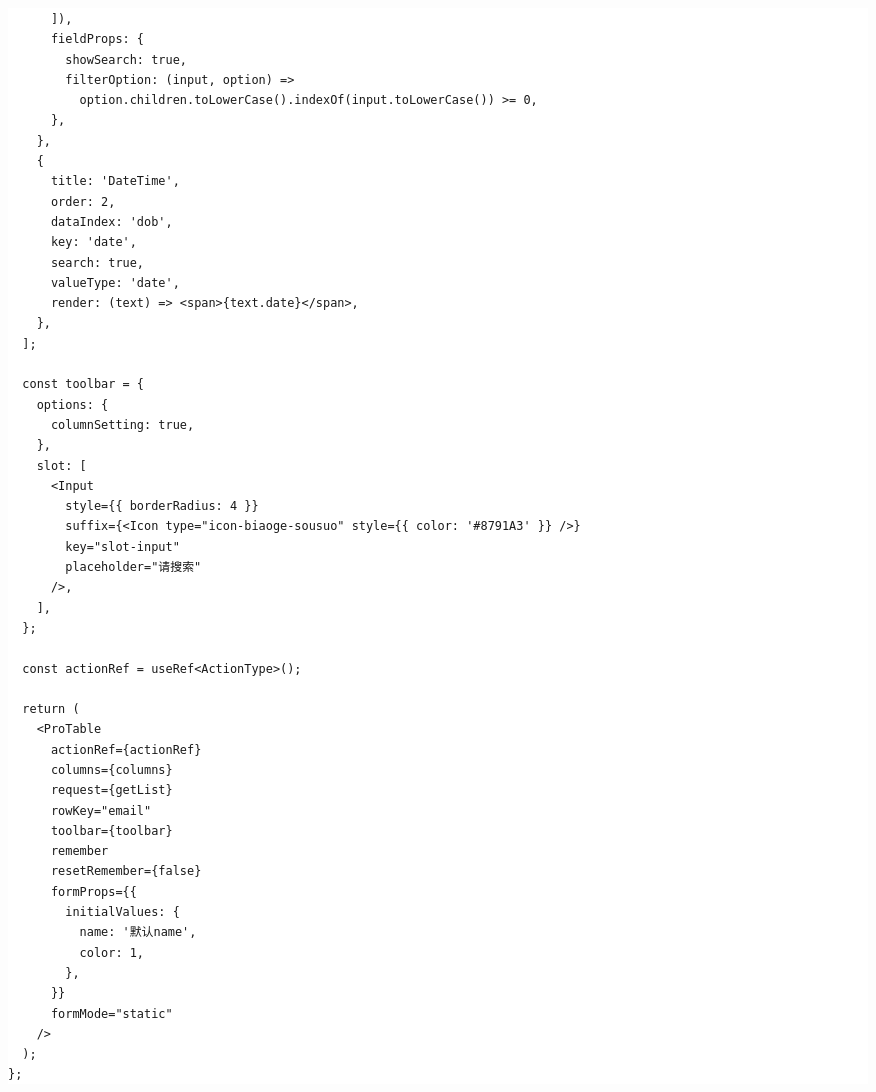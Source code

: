 ```tsx
      ]),
      fieldProps: {
        showSearch: true,
        filterOption: (input, option) =>
          option.children.toLowerCase().indexOf(input.toLowerCase()) >= 0,
      },
    },
    {
      title: 'DateTime',
      order: 2,
      dataIndex: 'dob',
      key: 'date',
      search: true,
      valueType: 'date',
      render: (text) => <span>{text.date}</span>,
    },
  ];

  const toolbar = {
    options: {
      columnSetting: true,
    },
    slot: [
      <Input
        style={{ borderRadius: 4 }}
        suffix={<Icon type="icon-biaoge-sousuo" style={{ color: '#8791A3' }} />}
        key="slot-input"
        placeholder="请搜索"
      />,
    ],
  };

  const actionRef = useRef<ActionType>();

  return (
    <ProTable
      actionRef={actionRef}
      columns={columns}
      request={getList}
      rowKey="email"
      toolbar={toolbar}
      remember
      resetRemember={false}
      formProps={{
        initialValues: {
          name: '默认name',
          color: 1,
        },
      }}
      formMode="static"
    />
  );
};
```
